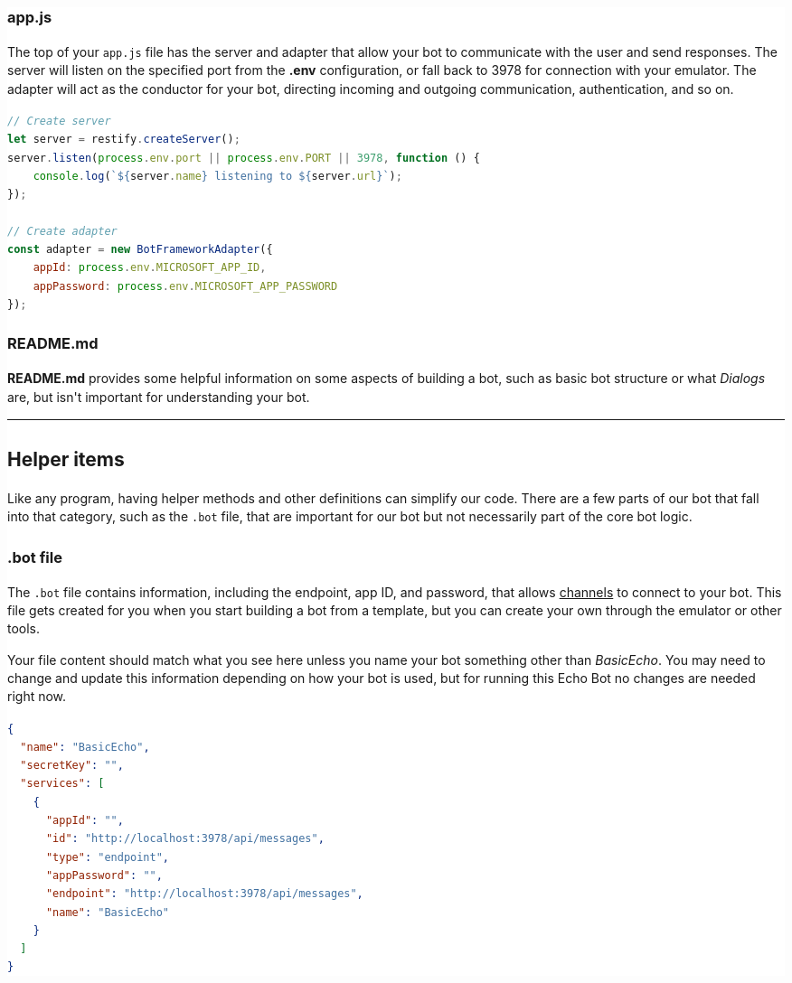 ### app.js

The top of your `app.js` file has the server and adapter that allow your bot to communicate with the user and send responses. The server will listen on the specified port from the **.env** configuration, or fall back to 3978 for connection with your emulator. The adapter will act as the conductor for your bot, directing incoming and outgoing communication, authentication, and so on. 

```javascript
// Create server
let server = restify.createServer();
server.listen(process.env.port || process.env.PORT || 3978, function () {
    console.log(`${server.name} listening to ${server.url}`);
});

// Create adapter
const adapter = new BotFrameworkAdapter({ 
    appId: process.env.MICROSOFT_APP_ID, 
    appPassword: process.env.MICROSOFT_APP_PASSWORD 
});
``` 

### README.md

**README.md** provides some helpful information on some aspects of building a bot, such as basic bot structure or what *Dialogs* are, but isn't important for understanding your bot.

---


## Helper items

Like any program, having helper methods and other definitions can simplify our code. There are a few parts of our bot that fall into that category, such as the `.bot` file, that are important for our bot but not necessarily part of the core bot logic.

### .bot file

The `.bot` file contains information, including the endpoint, app ID, and password, that allows [channels](bot-concepts.md) to connect to your bot. This file gets created for you when you start building a bot from a template, but you can create your own through the emulator or other tools.

Your file content should match what you see here unless you name your bot something other than *BasicEcho*. You may need to change and update this information depending on how your bot is used, but for running this Echo Bot no changes are needed right now.

```json
{
  "name": "BasicEcho",
  "secretKey": "",
  "services": [
    {
      "appId": "",
      "id": "http://localhost:3978/api/messages",
      "type": "endpoint",
      "appPassword": "",
      "endpoint": "http://localhost:3978/api/messages",
      "name": "BasicEcho"
    }
  ]
}
```
